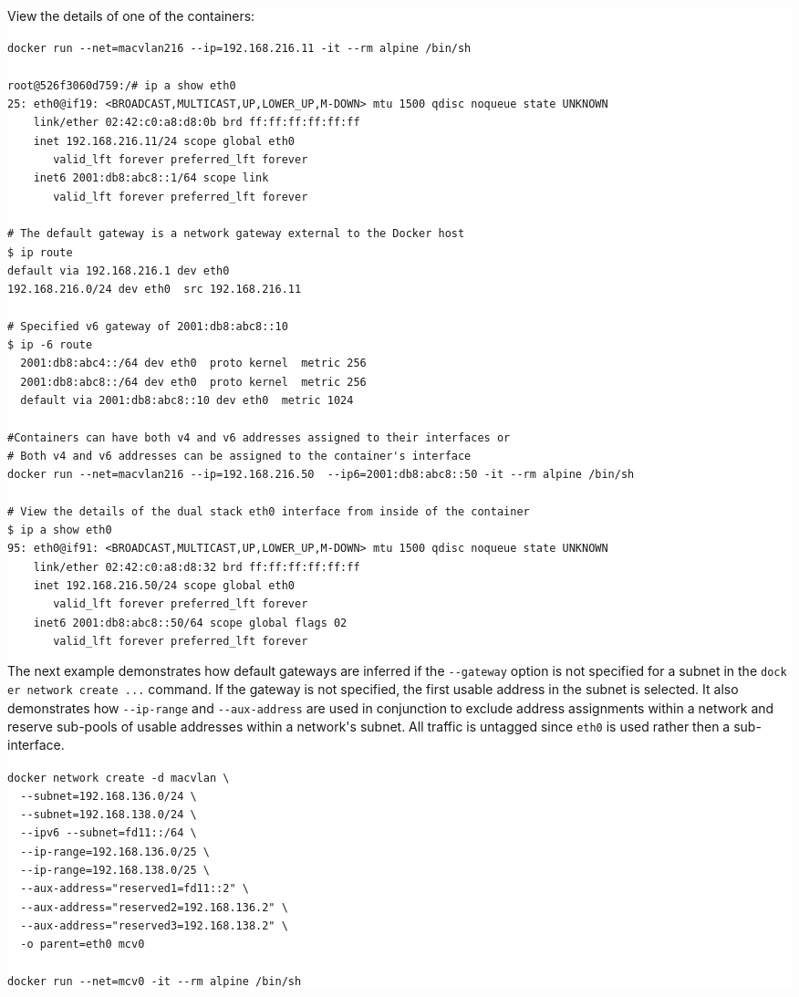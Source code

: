 View the details of one of the containers:

```
docker run --net=macvlan216 --ip=192.168.216.11 -it --rm alpine /bin/sh

root@526f3060d759:/# ip a show eth0
25: eth0@if19: <BROADCAST,MULTICAST,UP,LOWER_UP,M-DOWN> mtu 1500 qdisc noqueue state UNKNOWN
    link/ether 02:42:c0:a8:d8:0b brd ff:ff:ff:ff:ff:ff
    inet 192.168.216.11/24 scope global eth0
       valid_lft forever preferred_lft forever
    inet6 2001:db8:abc8::1/64 scope link
       valid_lft forever preferred_lft forever

# The default gateway is a network gateway external to the Docker host
$ ip route
default via 192.168.216.1 dev eth0
192.168.216.0/24 dev eth0  src 192.168.216.11

# Specified v6 gateway of 2001:db8:abc8::10
$ ip -6 route
  2001:db8:abc4::/64 dev eth0  proto kernel  metric 256
  2001:db8:abc8::/64 dev eth0  proto kernel  metric 256
  default via 2001:db8:abc8::10 dev eth0  metric 1024

#Containers can have both v4 and v6 addresses assigned to their interfaces or
# Both v4 and v6 addresses can be assigned to the container's interface
docker run --net=macvlan216 --ip=192.168.216.50  --ip6=2001:db8:abc8::50 -it --rm alpine /bin/sh

# View the details of the dual stack eth0 interface from inside of the container
$ ip a show eth0
95: eth0@if91: <BROADCAST,MULTICAST,UP,LOWER_UP,M-DOWN> mtu 1500 qdisc noqueue state UNKNOWN
    link/ether 02:42:c0:a8:d8:32 brd ff:ff:ff:ff:ff:ff
    inet 192.168.216.50/24 scope global eth0
       valid_lft forever preferred_lft forever
    inet6 2001:db8:abc8::50/64 scope global flags 02
       valid_lft forever preferred_lft forever
```

The next example demonstrates how default gateways are inferred if the `--gateway` option is not specified for a subnet in the `docker network create ...` command. If the gateway is not specified, the first usable address in the subnet is selected. It also demonstrates how `--ip-range` and `--aux-address` are used in conjunction to exclude address assignments within a network and reserve sub-pools of usable addresses within a network's subnet. All traffic is untagged since `eth0` is used rather then a sub-interface.

```
docker network create -d macvlan \
  --subnet=192.168.136.0/24 \
  --subnet=192.168.138.0/24 \
  --ipv6 --subnet=fd11::/64 \
  --ip-range=192.168.136.0/25 \
  --ip-range=192.168.138.0/25 \
  --aux-address="reserved1=fd11::2" \
  --aux-address="reserved2=192.168.136.2" \
  --aux-address="reserved3=192.168.138.2" \
  -o parent=eth0 mcv0

docker run --net=mcv0 -it --rm alpine /bin/sh
```
